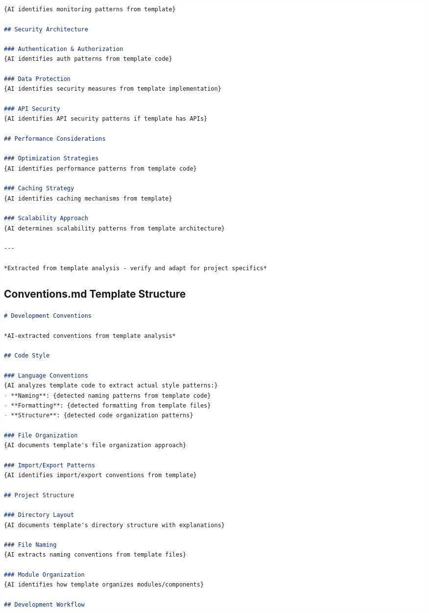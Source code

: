 ```markdown
{AI identifies monitoring patterns from template}

## Security Architecture

### Authentication & Authorization
{AI identifies auth patterns from template code}

### Data Protection
{AI identifies security measures from template implementation}

### API Security
{AI identifies API security patterns if template has APIs}

## Performance Considerations

### Optimization Strategies
{AI identifies performance patterns from template code}

### Caching Strategy
{AI identifies caching mechanisms from template}

### Scalability Approach
{AI determines scalability patterns from template architecture}

---

*Extracted from template analysis - verify and adapt for project specifics*
```

## Conventions.md Template Structure

```markdown
# Development Conventions

*AI-extracted conventions from template analysis*

## Code Style

### Language Conventions
{AI analyzes template code to extract actual style patterns:}
- **Naming**: {detected naming patterns from template code}
- **Formatting**: {detected formatting from template files}
- **Structure**: {detected code organization patterns}

### File Organization
{AI documents template's file organization approach}

### Import/Export Patterns
{AI identifies import/export conventions from template}

## Project Structure

### Directory Layout
{AI documents template's directory structure with explanations}

### File Naming
{AI extracts naming conventions from template files}

### Module Organization
{AI identifies how template organizes modules/components}

## Development Workflow

```